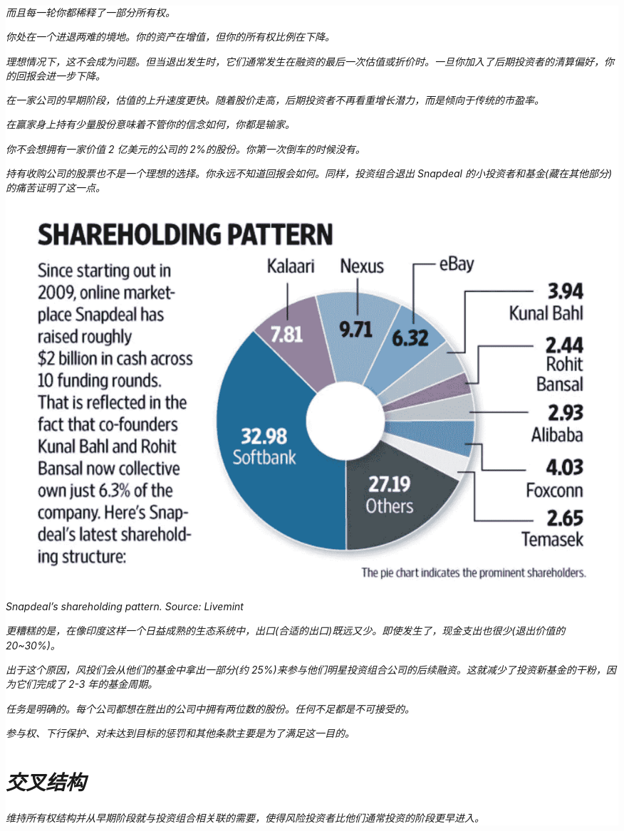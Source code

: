 *而且每一轮你都稀释了一部分所有权。*

*你处在一个进退两难的境地。你的资产在增值，但你的所有权比例在下降。*

*理想情况下，这不会成为问题。但当退出发生时，它们通常发生在融资的最后一次估值或折价时。一旦你加入了后期投资者的清算偏好，你的回报会进一步下降。*

*在一家公司的早期阶段，估值的上升速度更快。随着股价走高，后期投资者不再看重增长潜力，而是倾向于传统的市盈率。*

*在赢家身上持有少量股份意味着不管你的信念如何，你都是输家。*

*你不会想拥有一家价值 2 亿美元的公司的 2%的股份。你第一次倒车的时候没有。*

*持有收购公司的股票也不是一个理想的选择。你永远不知道回报会如何。同样，投资组合退出 Snapdeal 的小投资者和基金(藏在其他部分)的痛苦证明了这一点。*

*![](img/0e73574fc9cb34ee11c396bc9174ea2d.png)*

*Snapdeal’s shareholding pattern. Source: Livemint*

*更糟糕的是，在像印度这样一个日益成熟的生态系统中，出口(合适的出口)既远又少。即使发生了，现金支出也很少(退出价值的 20~30%)。*

*出于这个原因，风投们会从他们的基金中拿出一部分(约 25%)来参与他们明星投资组合公司的后续融资。这就减少了投资新基金的干粉，因为它们完成了 2-3 年的基金周期。*

*任务是明确的。每个公司都想在胜出的公司中拥有两位数的股份。任何不足都是不可接受的。*

*参与权、下行保护、对未达到目标的惩罚和其他条款主要是为了满足这一目的。*

# ***交叉结构***

*维持所有权结构并从早期阶段就与投资组合相关联的需要，使得风险投资者比他们通常投资的阶段更早进入。*
